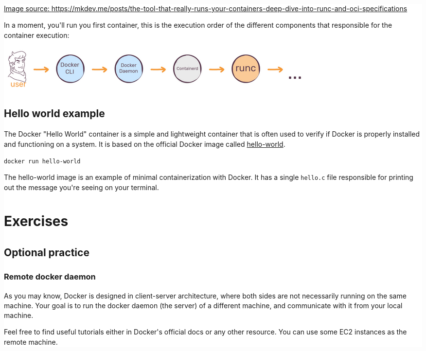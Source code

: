 <a href="https://mkdev.me/posts/the-tool-that-really-runs-your-containers-deep-dive-into-runc-and-oci-specifications">Image source: https://mkdev.me/posts/the-tool-that-really-runs-your-containers-deep-dive-into-runc-and-oci-specifications</a>

In a moment, you'll run you first container, this is the execution order of the different components that responsible for the container execution: 

![](../.img/docker_cont-run.png)

## Hello world example 

The Docker "Hello World" container is a simple and lightweight container that is often used to verify if Docker is properly installed and functioning on a system. It is based on the official Docker image called [hello-world](https://hub.docker.com/_/hello-world).

```bash
docker run hello-world
```

The hello-world image is an example of minimal containerization with Docker.
It has a single `hello.c` file responsible for printing out the message you're seeing on your terminal.


# Exercises

## Optional practice

### Remote docker daemon

As you may know, Docker is designed in client-server architecture, where both sides are not necessarily running on the same machine.
Your goal is to run the docker daemon (the server) of a different machine, and communicate with it from your local machine.

Feel free to find useful tutorials either in Docker's official docs or any other resource.
You can use some EC2 instances as the remote machine.
